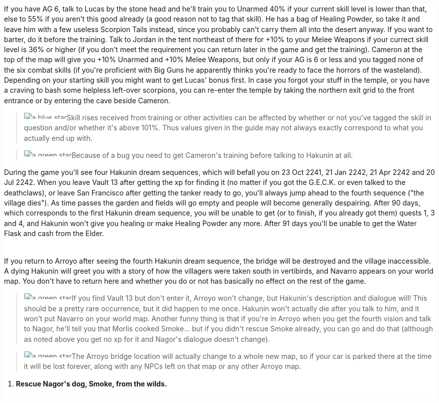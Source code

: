 If you have AG 6, talk to Lucas by the stone head and he'll train you to Unarmed 40% if your current skill level is lower than that, else to 55% if you aren't this good already (a good reason not to tag that skill). He has a bag of Healing Powder, so take it and leave him with a few useless Scorpion Tails instead, since you probably can't carry them all into the desert anyway. If you want to barter, do it before the training. Talk to Jordan in the tent northeast of there for +10% to your Melee Weapons if your currect skill level is 36% or higher (if you don't meet the requirement you can return later in the game and get the training). Cameron at the top of the map will give you +10% Unarmed and +10% Melee Weapons, but only if your AG is 6 or less and you tagged none of the six combat skills (if you're proficient with Big Guns he apparently thinks you're ready to face the horrors of the wasteland). Depending on your starting skill you might want to get Lucas' bonus first. In case you forgot your stuff in the temple, or you have a craving to bash some helpless left-over scorpions, you can re-enter the temple by taking the northern exit grid to the front entrance or by entering the cave beside Cameron.

<blockquote><img height="12" src="./Fallout 2 Walkthrough_files/star2.gif" alt="a blue star" align="left">
Skill rises received from training or other activities can be affected by whether or not you've tagged the skill in question and/or whether it's above 101%. Thus values given in the guide may not always exactly correspond to what you actually end up with.</blockquote>

<blockquote><img height="12" src="./Fallout 2 Walkthrough_files/star3.gif" alt="a green star" align="left">
Because of a bug you need to get Cameron's training before talking to Hakunin at all.</blockquote>

During the game you'll see four Hakunin dream sequences, which will befall you on 23 Oct 2241, 21 Jan 2242, 21 Apr 2242 and 20 Jul 2242. When you leave Vault 13 after getting the xp for finding it (no matter if you got the G.E.C.K. or even talked to the deathclaws), or leave San Francisco after getting the tanker ready to go, you'll always jump ahead to the fourth sequence ("the village dies"). As time passes the garden and fields will go empty and people will become generally despairing. After 90 days, which corresponds to the first Hakunin dream sequence, you will be unable to get (or to finish, if you already got them) quests 1, 3 and 4, and Hakunin won't give you healing or make Healing Powder any more. After 91 days you'll be unable to get the Water Flask and cash from the Elder.<br><br>

If you return to Arroyo after seeing the fourth Hakunin dream sequence, the bridge will be destroyed and the village inaccessible. A dying Hakunin will greet you with a story of how the villagers were taken south in vertibirds, and Navarro appears on your world map. You don't have to return here and whether you do or not has basically no effect on the rest of the game.

<blockquote><img height="12" src="./Fallout 2 Walkthrough_files/star3.gif" alt="a green star" align="left">
If you find Vault 13 but don't enter it, Arroyo won't change, but Hakunin's description and dialogue will! This should be a pretty rare occurrence, but it did happen to me once. Hakunin won't actually die after you talk to him, and it won't put Navarro on your world map. Another funny thing is that if you're in Arroyo when you get the fourth vision and talk to Nagor, he'll tell you that Morlis cooked Smoke... but if you didn't rescue Smoke already, you can go and do that (although as noted above you get no xp for it and Nagor's dialogue doesn't change).</blockquote>

<blockquote><img height="12" src="./Fallout 2 Walkthrough_files/star3.gif" alt="a green star" align="left">
The Arroyo bridge location will actually change to a whole new map, so if your car is parked there at the time it will be lost forever, along with any NPCs left on that map or any other Arroyo map.</blockquote>

<ol>
<b></b><li><b>Rescue Nagor's dog, Smoke, from the wilds.</b><br><br>
